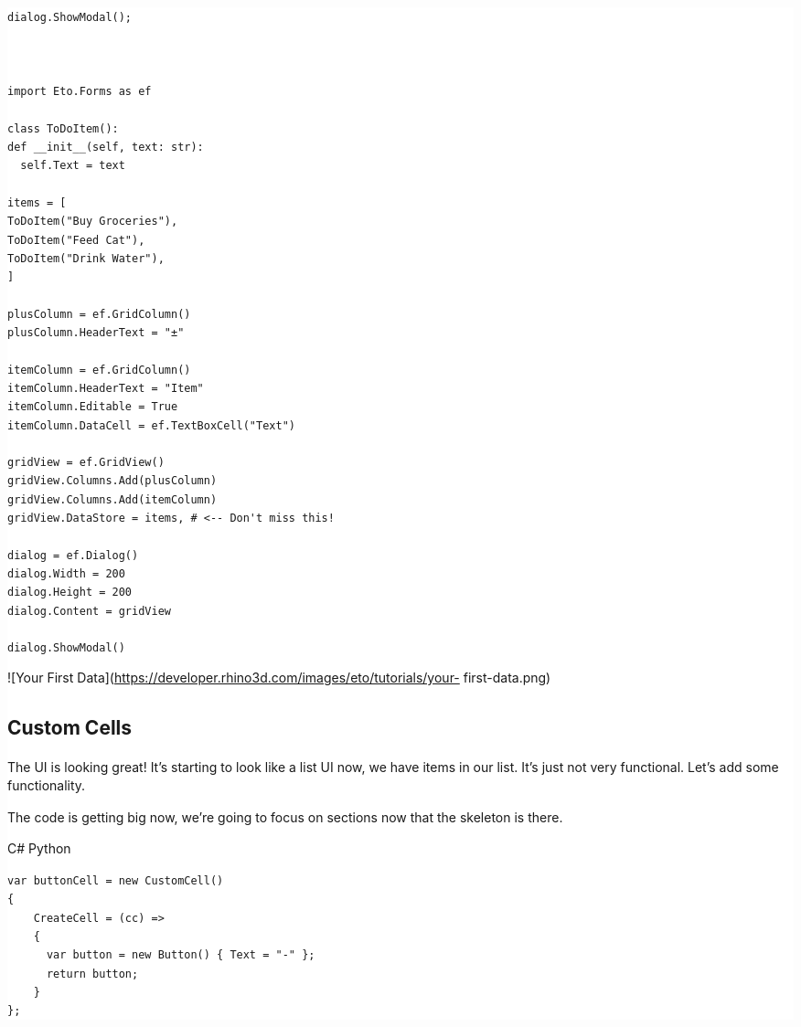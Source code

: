     dialog.ShowModal();
    
    
    
    import Eto.Forms as ef
    
    class ToDoItem():
    def __init__(self, text: str):
      self.Text = text
    
    items = [
    ToDoItem("Buy Groceries"),
    ToDoItem("Feed Cat"),
    ToDoItem("Drink Water"),
    ]
    
    plusColumn = ef.GridColumn()
    plusColumn.HeaderText = "±"
    
    itemColumn = ef.GridColumn()
    itemColumn.HeaderText = "Item"
    itemColumn.Editable = True
    itemColumn.DataCell = ef.TextBoxCell("Text")
    
    gridView = ef.GridView()
    gridView.Columns.Add(plusColumn)
    gridView.Columns.Add(itemColumn)
    gridView.DataStore = items, # <-- Don't miss this!
    
    dialog = ef.Dialog()
    dialog.Width = 200
    dialog.Height = 200
    dialog.Content = gridView
    
    dialog.ShowModal()
    

![Your First Data](https://developer.rhino3d.com/images/eto/tutorials/your-
first-data.png)

## Custom Cells

The UI is looking great! It’s starting to look like a list UI now, we have
items in our list. It’s just not very functional. Let’s add some
functionality.

The code is getting big now, we’re going to focus on sections now that the
skeleton is there.

C# Python

    
    
    var buttonCell = new CustomCell()
    {
        CreateCell = (cc) => 
        {
          var button = new Button() { Text = "-" };
          return button;
        }
    };
    